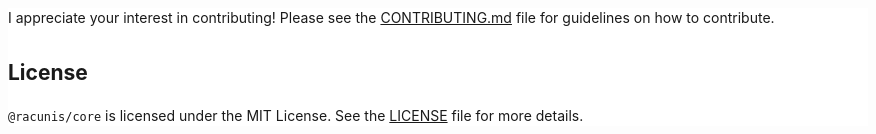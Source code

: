 I appreciate your interest in contributing! Please see the [CONTRIBUTING.md](https://github.com/mrcointreau/racunis/blob/main/CONTRIBUTING.md) file for guidelines on how to contribute.

## License

`@racunis/core` is licensed under the MIT License. See the [LICENSE](https://github.com/mrcointreau/racunis/blob/main/LICENSE) file for more details.
